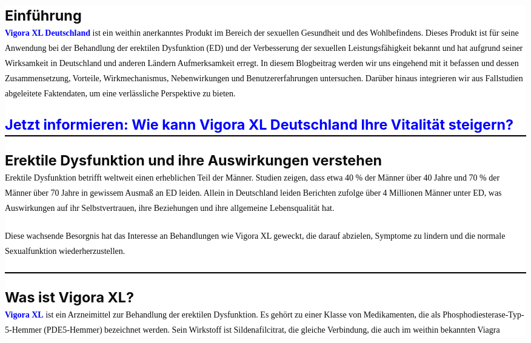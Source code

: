 <h2 class="wp-block-heading" style="box-sizing: border-box; clear: both; color: #0c0c0c; font-family: var(--gbl-primary-font); font-size: 1.667em; line-height: 1.5; margin: 0px; padding: 0px;">Einführung</h2><p style="box-sizing: border-box; color: #0c0c0c; font-family: Poppins, &quot;Sans Serif&quot;; line-height: 1.77778; margin: 0px 0px 1.5em; padding: 0px;"><span style="box-sizing: border-box; font-weight: bolder; margin: 0px; padding: 0px;"><a href="https://www.facebook.com/Try.Vigora.XL.Deutschland" style="box-sizing: border-box; color: blue; font-size: var(--gbl-body-font-size); margin: 0px; padding: 0px; text-decoration-line: none; transition: 0.35s;">Vigora XL Deutschland</a></span>&nbsp;ist ein weithin anerkanntes Produkt im Bereich der sexuellen Gesundheit und des Wohlbefindens. Dieses Produkt ist für seine Anwendung bei der Behandlung der erektilen Dysfunktion (ED) und der Verbesserung der sexuellen Leistungsfähigkeit bekannt und hat aufgrund seiner Wirksamkeit in Deutschland und anderen Ländern Aufmerksamkeit erregt. In diesem Blogbeitrag werden wir uns eingehend mit it befassen und dessen Zusammensetzung, Vorteile, Wirkmechanismus, Nebenwirkungen und Benutzererfahrungen untersuchen. Darüber hinaus integrieren wir aus Fallstudien abgeleitete Faktendaten, um eine verlässliche Perspektive zu bieten.</p><h2 class="wp-block-heading" style="box-sizing: border-box; clear: both; color: #0c0c0c; font-family: var(--gbl-primary-font); font-size: 1.667em; line-height: 1.5; margin: 0px; padding: 0px;"><a href="https://usasupplementreviews.com/Get-VigoraXL-DE" style="box-sizing: border-box; color: blue; font-size: var(--gbl-body-font-size); margin: 0px; padding: 0px; text-decoration-line: none; transition: 0.35s;">Jetzt informieren: Wie kann Vigora XL Deutschland Ihre Vitalität steigern?</a></h2><hr class="wp-block-separator has-alpha-channel-opacity" style="background-color: #cccccc; border-bottom: none; border-image: initial; border-left: none; border-right: none; border-top: 2px solid; box-sizing: content-box; color: #0c0c0c; font-family: Poppins, &quot;Sans Serif&quot;; height: 1px; margin: 0px 0px 1.5em; overflow: visible; padding: 0px;" /><h2 class="wp-block-heading" style="box-sizing: border-box; clear: both; color: #0c0c0c; font-family: var(--gbl-primary-font); font-size: 1.667em; line-height: 1.5; margin: 0px; padding: 0px;">Erektile Dysfunktion und ihre Auswirkungen verstehen</h2><p style="box-sizing: border-box; color: #0c0c0c; font-family: Poppins, &quot;Sans Serif&quot;; line-height: 1.77778; margin: 0px 0px 1.5em; padding: 0px;">Erektile Dysfunktion betrifft weltweit einen erheblichen Teil der Männer. Studien zeigen, dass etwa 40 % der Männer über 40 Jahre und 70 % der Männer über 70 Jahre in gewissem Ausmaß an ED leiden. Allein in Deutschland leiden Berichten zufolge über 4 Millionen Männer unter ED, was Auswirkungen auf ihr Selbstvertrauen, ihre Beziehungen und ihre allgemeine Lebensqualität hat.</p><p style="box-sizing: border-box; color: #0c0c0c; font-family: Poppins, &quot;Sans Serif&quot;; line-height: 1.77778; margin: 0px 0px 1.5em; padding: 0px;">Diese wachsende Besorgnis hat das Interesse an Behandlungen wie Vigora XL geweckt, die darauf abzielen, Symptome zu lindern und die normale Sexualfunktion wiederherzustellen.</p><hr class="wp-block-separator has-alpha-channel-opacity" style="background-color: #cccccc; border-bottom: none; border-image: initial; border-left: none; border-right: none; border-top: 2px solid; box-sizing: content-box; color: #0c0c0c; font-family: Poppins, &quot;Sans Serif&quot;; height: 1px; margin: 0px 0px 1.5em; overflow: visible; padding: 0px;" /><h2 class="wp-block-heading" style="box-sizing: border-box; clear: both; color: #0c0c0c; font-family: var(--gbl-primary-font); font-size: 1.667em; line-height: 1.5; margin: 0px; padding: 0px;">Was ist Vigora XL?</h2><p style="box-sizing: border-box; color: #0c0c0c; font-family: Poppins, &quot;Sans Serif&quot;; line-height: 1.77778; margin: 0px 0px 1.5em; padding: 0px;"><span style="box-sizing: border-box; font-weight: bolder; margin: 0px; padding: 0px;"><a href="https://www.facebook.com/Try.Vigora.XL.Deutschland" style="box-sizing: border-box; color: blue; font-size: var(--gbl-body-font-size); margin: 0px; padding: 0px; text-decoration-line: none; transition: 0.35s;">Vigora XL</a></span>&nbsp;ist ein Arzneimittel zur Behandlung der erektilen Dysfunktion. Es gehört zu einer Klasse von Medikamenten, die als Phosphodiesterase-Typ-5-Hemmer (PDE5-Hemmer) bezeichnet werden. Sein Wirkstoff ist Sildenafilcitrat, die gleiche Verbindung, die auch im weithin bekannten Viagra